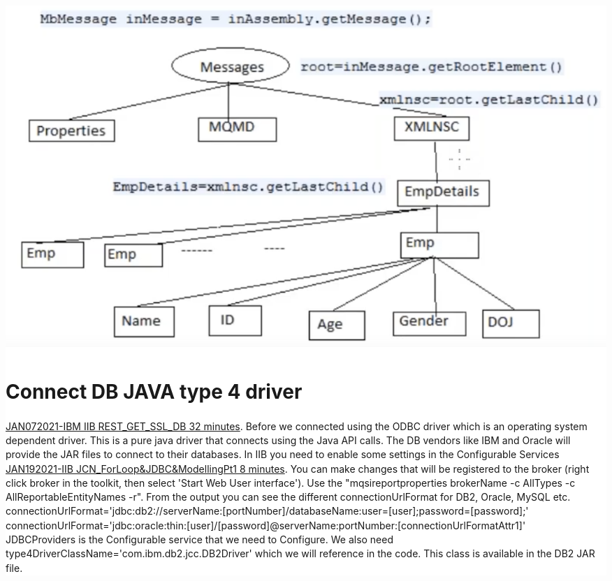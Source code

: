 ![How code relates to tree](IIB.fld/javaCNtree.png)

# Connect DB JAVA type 4 driver

[JAN072021-IBM IIB REST_GET_SSL_DB 32 minutes](https://drive.google.com/file/d/1o6TpH129InsCw8LWumlPOqUrfjgZU7O_/view?usp=share_link). Before we connected using
the ODBC driver which is an operating system dependent driver. This is a
pure java driver that connects using the Java API calls. The DB vendors
like IBM and Oracle will provide the JAR files to connect to their
databases. In IIB you need to enable some settings in the Configurable
Services [JAN192021-IIB JCN_ForLoop&JDBC&ModellingPt1 8 minutes](https://drive.google.com/file/d/1dm5ErDsUbQ80Ln-EGWGrCF6UABv85uNE/view?usp=share_link). You can
make changes that will be registered to the broker (right click broker
in the toolkit, then select 'Start Web User interface'). Use the
"mqsireportproperties brokerName -c AllTypes -c
AllReportableEntityNames -r". From the output you can see the different
connectionUrlFormat for DB2, Oracle, MySQL etc.\
connectionUrlFormat='jdbc:db2://serverName:[portNumber]/databaseName:user=[user];password=[password];'
connectionUrlFormat='jdbc:oracle:thin:[user]/[password]@serverName:portNumber:[connectionUrlFormatAttr1]'\
JDBCProviders is the Configurable service that we need to Configure. We
also need type4DriverClassName='com.ibm.db2.jcc.DB2Driver' which we
will reference in the code. This class is available in the DB2 JAR
file.
